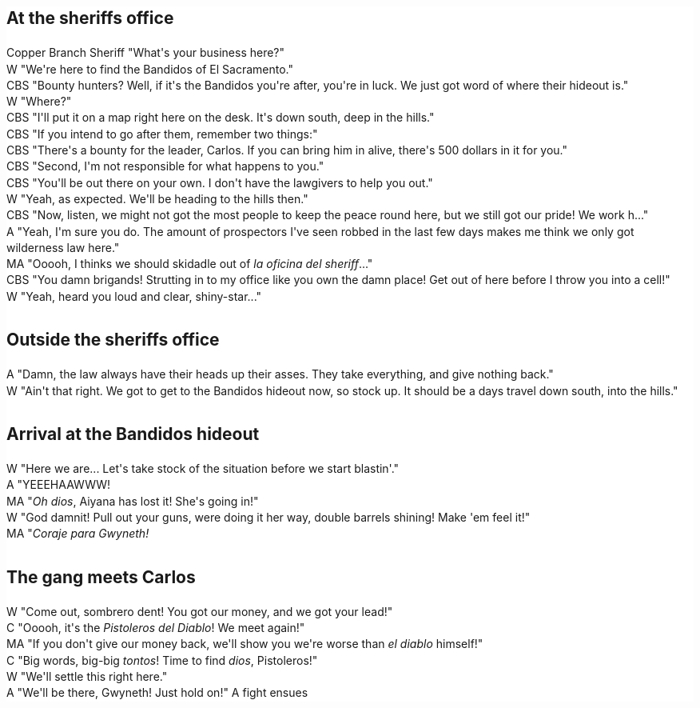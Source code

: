 ## At the sheriffs office

Copper Branch Sheriff "What's your business here?"<br>
W "We're here to find the Bandidos of El Sacramento."<br>
CBS "Bounty hunters? Well, if it's the Bandidos you're after, you're in luck. We just got word of where their hideout is."<br>
W "Where?"<br>
CBS "I'll put it on a map right here on the desk. It's down south, deep in the hills."<br>
CBS "If you intend to go after them, remember two things:"<br>
CBS "There's a bounty for the leader, Carlos. If you can bring him in alive, there's 500 dollars in it for you."<br>
CBS "Second, I'm not responsible for what happens to you."<br>
CBS "You'll be out there on your own. I don't have the lawgivers to help you out."<br>
W "Yeah, as expected. We'll be heading to the hills then."<br>
CBS "Now, listen, we might not got the most people to keep the peace round here, but we still got our pride! We work h..."<br>
A "Yeah, I'm sure you do. The amount of prospectors I've seen robbed in the last few days makes me think we only got wilderness law here."<br>
MA "Ooooh, I thinks we should skidadle out of <i>la oficina del sheriff</i>..."<br>
CBS "You damn brigands! Strutting in to my office like you own the damn place! Get out of here before I throw you into a cell!"<br>
W "Yeah, heard you loud and clear, shiny-star..."

## Outside the sheriffs office

A "Damn, the law always have their heads up their asses. They take everything, and give nothing back."<br>
W "Ain't that right. We got to get to the Bandidos hideout now, so stock up. It should be a days travel down south, into the hills."

## Arrival at the Bandidos hideout

W "Here we are... Let's take stock of the situation before we start blastin'."<br>
A "YEEEHAAWWW!<br>
MA "<i>Oh dios</i>, Aiyana has lost it! She's going in!"<br>
W "God damnit! Pull out your guns, were doing it her way, double barrels shining! Make 'em feel it!"<br>
MA "<i>Coraje para Gwyneth!</i>

## The gang meets Carlos

W "Come out, sombrero dent! You got our money, and we got your lead!"<br>
C "Ooooh, it's the <i>Pistoleros del Diablo</i>! We meet again!"<br>
MA "If you don't give our money back, we'll show you we're worse than <i>el diablo</i> himself!"<br>
C "Big words, big-big <i>tontos</i>! Time to find <i>dios</i>, Pistoleros!"<br>
W "We'll settle this right here."<br>
A "We'll be there, Gwyneth! Just hold on!"
A fight ensues
